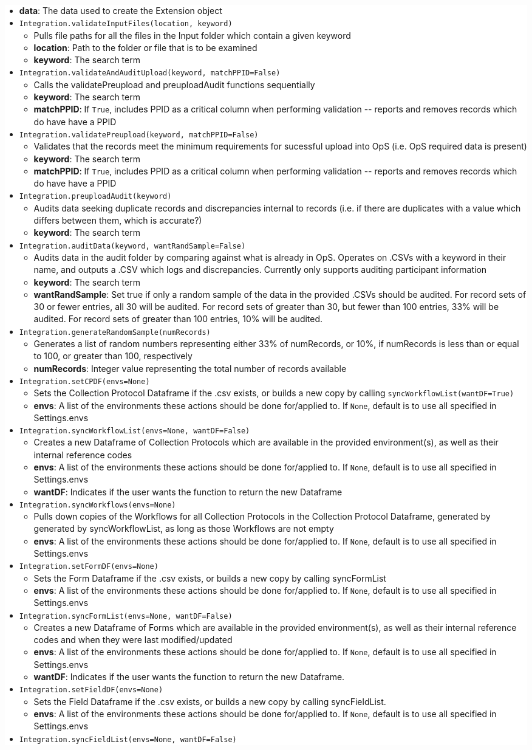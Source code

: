   - **data**: The data used to create the Extension object
- `Integration.validateInputFiles(location, keyword)`
  - Pulls file paths for all the files in the Input folder which contain a given keyword
  - **location**: Path to the folder or file that is to be examined
  - **keyword**: The search term
- `Integration.validateAndAuditUpload(keyword, matchPPID=False)`
  - Calls the validatePreupload and preuploadAudit functions sequentially
  - **keyword**: The search term
  - **matchPPID**: If `True`, includes PPID as a critical column when performing validation -- reports and removes records which do have have a PPID
- `Integration.validatePreupload(keyword, matchPPID=False)`
  - Validates that the records meet the minimum requirements for sucessful upload into OpS (i.e. OpS required data is present)
  - **keyword**: The search term
  - **matchPPID**: If `True`, includes PPID as a critical column when performing validation -- reports and removes records which do have have a PPID
- `Integration.preuploadAudit(keyword)`
  - Audits data seeking duplicate records and discrepancies internal to records (i.e. if there are duplicates with a value which differs between them, which is accurate?)
  - **keyword**: The search term
- `Integration.auditData(keyword, wantRandSample=False)`
  - Audits data in the audit folder by comparing against what is already in OpS. Operates on .CSVs with a keyword in their name, and outputs a .CSV which logs and discrepancies. Currently only supports auditing participant information
  - **keyword**: The search term
  - **wantRandSample**: Set true if only a random sample of the data in the provided .CSVs should be audited. For record sets of 30 or fewer entries, all 30 will be audited. For record sets of greater than 30, but fewer than 100 entries, 33% will be audited. For record sets of greater than 100 entries, 10% will be audited.
- `Integration.generateRandomSample(numRecords)`
  - Generates a list of random numbers representing either 33% of numRecords, or 10%, if numRecords is less than or equal to 100, or greater than 100, respectively
  - **numRecords**: Integer value representing the total number of records available
- `Integration.setCPDF(envs=None)`
  - Sets the Collection Protocol Dataframe if the .csv exists, or builds a new copy by calling `syncWorkflowList(wantDF=True)`
  - **envs**: A list of the environments these actions should be done for/applied to. If `None`, default is to use all specified in Settings.envs
- `Integration.syncWorkflowList(envs=None, wantDF=False)`
  - Creates a new Dataframe of Collection Protocols which are available in the provided environment(s), as well as their internal reference codes
  - **envs**: A list of the environments these actions should be done for/applied to. If `None`, default is to use all specified in Settings.envs
  - **wantDF**: Indicates if the user wants the function to return the new Dataframe
- `Integration.syncWorkflows(envs=None)`
  - Pulls down copies of the Workflows for all Collection Protocols in the Collection Protocol Dataframe, generated by generated by syncWorkflowList, as long as those Workflows are not empty
  - **envs**: A list of the environments these actions should be done for/applied to. If `None`, default is to use all specified in Settings.envs
- `Integration.setFormDF(envs=None)`
  - Sets the Form Dataframe if the .csv exists, or builds a new copy by calling syncFormList
  - **envs**: A list of the environments these actions should be done for/applied to. If `None`, default is to use all specified in Settings.envs
- `Integration.syncFormList(envs=None, wantDF=False)`
  - Creates a new Dataframe of Forms which are available in the provided environment(s), as well as their internal reference codes and when they were last modified/updated
  - **envs**: A list of the environments these actions should be done for/applied to. If `None`, default is to use all specified in Settings.envs
  - **wantDF**: Indicates if the user wants the function to return the new Dataframe.
- `Integration.setFieldDF(envs=None)`
  - Sets the Field Dataframe if the .csv exists, or builds a new copy by calling syncFieldList.
  - **envs**: A list of the environments these actions should be done for/applied to. If `None`, default is to use all specified in Settings.envs
- `Integration.syncFieldList(envs=None, wantDF=False)`